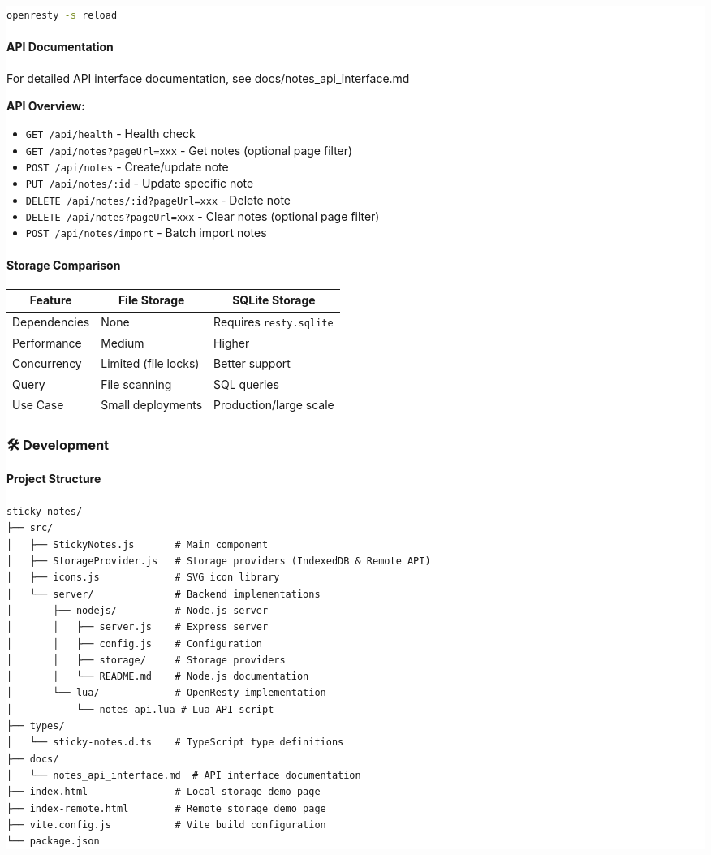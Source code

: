 ```bash
openresty -s reload
```

#### API Documentation

For detailed API interface documentation, see [docs/notes_api_interface.md](./docs/notes_api_interface.md)

**API Overview:**

- `GET /api/health` - Health check
- `GET /api/notes?pageUrl=xxx` - Get notes (optional page filter)
- `POST /api/notes` - Create/update note
- `PUT /api/notes/:id` - Update specific note
- `DELETE /api/notes/:id?pageUrl=xxx` - Delete note
- `DELETE /api/notes?pageUrl=xxx` - Clear notes (optional page filter)
- `POST /api/notes/import` - Batch import notes

#### Storage Comparison

| Feature | File Storage | SQLite Storage |
|---------|--------------|----------------|
| Dependencies | None | Requires `resty.sqlite` |
| Performance | Medium | Higher |
| Concurrency | Limited (file locks) | Better support |
| Query | File scanning | SQL queries |
| Use Case | Small deployments | Production/large scale |

### 🛠️ Development

#### Project Structure

```
sticky-notes/
├── src/
│   ├── StickyNotes.js       # Main component
│   ├── StorageProvider.js   # Storage providers (IndexedDB & Remote API)
│   ├── icons.js             # SVG icon library
│   └── server/              # Backend implementations
│       ├── nodejs/          # Node.js server
│       │   ├── server.js    # Express server
│       │   ├── config.js    # Configuration
│       │   ├── storage/     # Storage providers
│       │   └── README.md    # Node.js documentation
│       └── lua/             # OpenResty implementation
│           └── notes_api.lua # Lua API script
├── types/
│   └── sticky-notes.d.ts    # TypeScript type definitions
├── docs/
│   └── notes_api_interface.md  # API interface documentation
├── index.html               # Local storage demo page
├── index-remote.html        # Remote storage demo page
├── vite.config.js           # Vite build configuration
└── package.json
```
